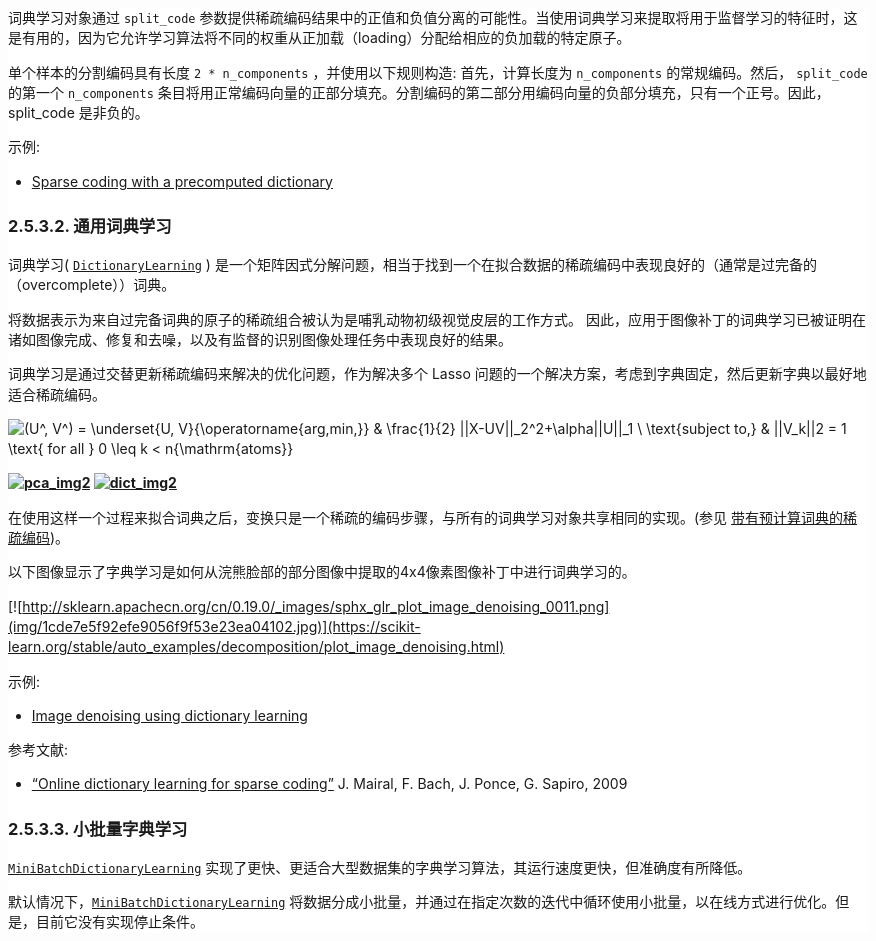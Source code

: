 词典学习对象通过 `split_code` 参数提供稀疏编码结果中的正值和负值分离的可能性。当使用词典学习来提取将用于监督学习的特征时，这是有用的，因为它允许学习算法将不同的权重从正加载（loading）分配给相应的负加载的特定原子。

单个样本的分割编码具有长度 `2 * n_components` ，并使用以下规则构造: 首先，计算长度为 `n_components` 的常规编码。然后， `split_code` 的第一个 `n_components` 条目将用正常编码向量的正部分填充。分割编码的第二部分用编码向量的负部分填充，只有一个正号。因此， split_code 是非负的。

示例:

*   [Sparse coding with a precomputed dictionary](https://scikit-learn.org/stable/auto_examples/decomposition/plot_sparse_coding.html#sphx-glr-auto-examples-decomposition-plot-sparse-coding-py)

### 2.5.3.2\. 通用词典学习

词典学习( [`DictionaryLearning`](https://scikit-learn.org/stable/modules/generated/sklearn.decomposition.DictionaryLearning.html#sklearn.decomposition.DictionaryLearning "sklearn.decomposition.DictionaryLearning") ) 是一个矩阵因式分解问题，相当于找到一个在拟合数据的稀疏编码中表现良好的（通常是过完备的（overcomplete））词典。

将数据表示为来自过完备词典的原子的稀疏组合被认为是哺乳动物初级视觉皮层的工作方式。 因此，应用于图像补丁的词典学习已被证明在诸如图像完成、修复和去噪，以及有监督的识别图像处理任务中表现良好的结果。

词典学习是通过交替更新稀疏编码来解决的优化问题，作为解决多个 Lasso 问题的一个解决方案，考虑到字典固定，然后更新字典以最好地适合稀疏编码。


![(U^*, V^*) = \underset{U, V}{\operatorname{arg\,min\,}} & \frac{1}{2}
             ||X-UV||_2^2+\alpha||U||_1 \\
             \text{subject to\,} & ||V_k||_2 = 1 \text{ for all }
             0 \leq k &lt; n_{\mathrm{atoms}}](img/9b4b00422c0cec29f80a03fe1d772100.jpg)


**[![pca_img2](img/9a55689143b2e4d90adcdfe1f95b9ffd.jpg)](https://scikit-learn.org/stable/auto_examples/decomposition/plot_faces_decomposition.html) [![dict_img2](img/86f7969b00fb3d0914f0bababac102a0.jpg)](https://scikit-learn.org/stable/auto_examples/decomposition/plot_faces_decomposition.html)**

在使用这样一个过程来拟合词典之后，变换只是一个稀疏的编码步骤，与所有的词典学习对象共享相同的实现。(参见 [带有预计算词典的稀疏编码](#sparsecoder))。

以下图像显示了字典学习是如何从浣熊脸部的部分图像中提取的4x4像素图像补丁中进行词典学习的。

[![http://sklearn.apachecn.org/cn/0.19.0/_images/sphx_glr_plot_image_denoising_0011.png](img/1cde7e5f92efe9056f9f53e23ea04102.jpg)](https://scikit-learn.org/stable/auto_examples/decomposition/plot_image_denoising.html)

示例:

*   [Image denoising using dictionary learning](https://scikit-learn.org/stable/auto_examples/decomposition/plot_image_denoising.html#sphx-glr-auto-examples-decomposition-plot-image-denoising-py)

参考文献:

*   [“Online dictionary learning for sparse coding”](http://www.di.ens.fr/sierra/pdfs/icml09.pdf) J. Mairal, F. Bach, J. Ponce, G. Sapiro, 2009

### 2.5.3.3\. 小批量字典学习

[`MiniBatchDictionaryLearning`](https://scikit-learn.org/stable/modules/generated/sklearn.decomposition.MiniBatchDictionaryLearning.html#sklearn.decomposition.MiniBatchDictionaryLearning "sklearn.decomposition.MiniBatchDictionaryLearning") 实现了更快、更适合大型数据集的字典学习算法，其运行速度更快，但准确度有所降低。

默认情况下，[`MiniBatchDictionaryLearning`](https://scikit-learn.org/stable/modules/generated/sklearn.decomposition.MiniBatchDictionaryLearning.html#sklearn.decomposition.MiniBatchDictionaryLearning "sklearn.decomposition.MiniBatchDictionaryLearning") 将数据分成小批量，并通过在指定次数的迭代中循环使用小批量，以在线方式进行优化。但是，目前它没有实现停止条件。

